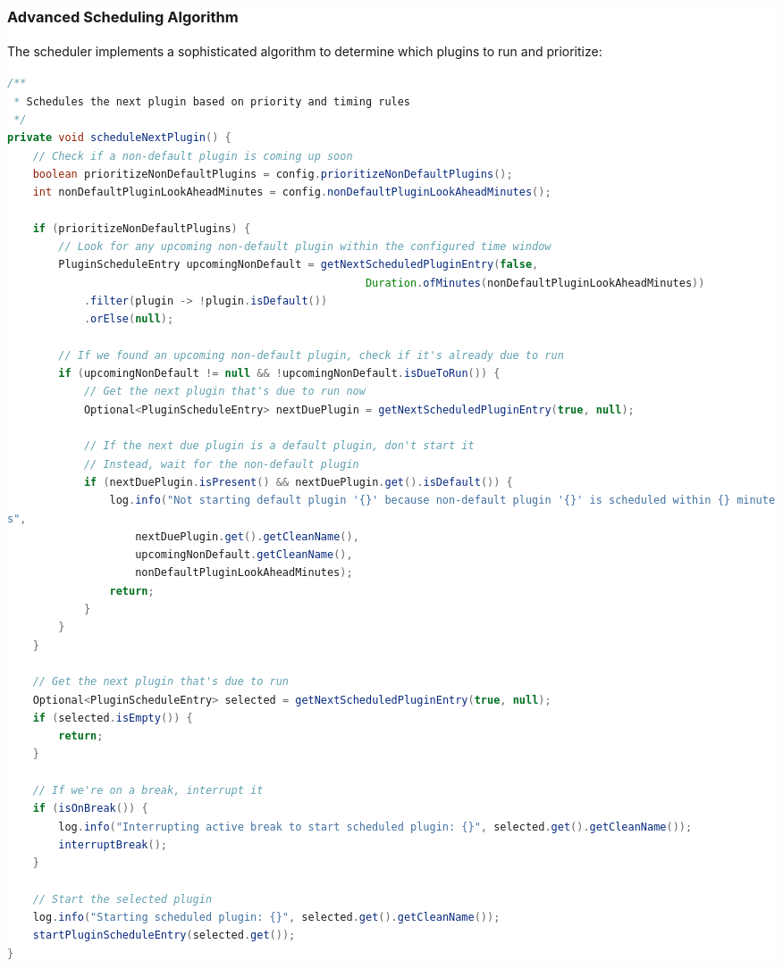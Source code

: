 ### Advanced Scheduling Algorithm

The scheduler implements a sophisticated algorithm to determine which plugins to run and prioritize:

```java
/**
 * Schedules the next plugin based on priority and timing rules
 */
private void scheduleNextPlugin() {
    // Check if a non-default plugin is coming up soon
    boolean prioritizeNonDefaultPlugins = config.prioritizeNonDefaultPlugins();
    int nonDefaultPluginLookAheadMinutes = config.nonDefaultPluginLookAheadMinutes();
    
    if (prioritizeNonDefaultPlugins) {
        // Look for any upcoming non-default plugin within the configured time window
        PluginScheduleEntry upcomingNonDefault = getNextScheduledPluginEntry(false, 
                                                        Duration.ofMinutes(nonDefaultPluginLookAheadMinutes))
            .filter(plugin -> !plugin.isDefault())
            .orElse(null);
            
        // If we found an upcoming non-default plugin, check if it's already due to run
        if (upcomingNonDefault != null && !upcomingNonDefault.isDueToRun()) {
            // Get the next plugin that's due to run now
            Optional<PluginScheduleEntry> nextDuePlugin = getNextScheduledPluginEntry(true, null);
            
            // If the next due plugin is a default plugin, don't start it
            // Instead, wait for the non-default plugin
            if (nextDuePlugin.isPresent() && nextDuePlugin.get().isDefault()) {
                log.info("Not starting default plugin '{}' because non-default plugin '{}' is scheduled within {} minutes",
                    nextDuePlugin.get().getCleanName(),
                    upcomingNonDefault.getCleanName(),
                    nonDefaultPluginLookAheadMinutes);
                return;
            }
        }
    }
    
    // Get the next plugin that's due to run
    Optional<PluginScheduleEntry> selected = getNextScheduledPluginEntry(true, null);
    if (selected.isEmpty()) {
        return;
    }
    
    // If we're on a break, interrupt it
    if (isOnBreak()) {
        log.info("Interrupting active break to start scheduled plugin: {}", selected.get().getCleanName());
        interruptBreak();
    }
   
    // Start the selected plugin
    log.info("Starting scheduled plugin: {}", selected.get().getCleanName());
    startPluginScheduleEntry(selected.get());
}
```
